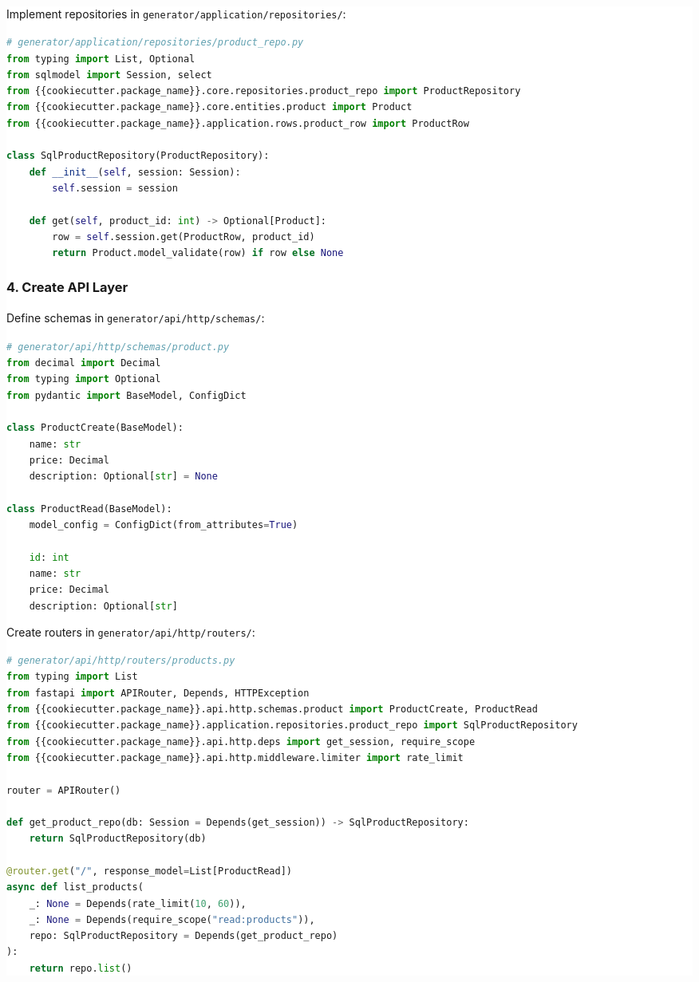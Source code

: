 Implement repositories in `generator/application/repositories/`:

```python
# generator/application/repositories/product_repo.py
from typing import List, Optional
from sqlmodel import Session, select
from {{cookiecutter.package_name}}.core.repositories.product_repo import ProductRepository
from {{cookiecutter.package_name}}.core.entities.product import Product
from {{cookiecutter.package_name}}.application.rows.product_row import ProductRow

class SqlProductRepository(ProductRepository):
    def __init__(self, session: Session):
        self.session = session
    
    def get(self, product_id: int) -> Optional[Product]:
        row = self.session.get(ProductRow, product_id)
        return Product.model_validate(row) if row else None
```

### 4. Create API Layer

Define schemas in `generator/api/http/schemas/`:

```python
# generator/api/http/schemas/product.py
from decimal import Decimal
from typing import Optional
from pydantic import BaseModel, ConfigDict

class ProductCreate(BaseModel):
    name: str
    price: Decimal
    description: Optional[str] = None

class ProductRead(BaseModel):
    model_config = ConfigDict(from_attributes=True)
    
    id: int
    name: str
    price: Decimal
    description: Optional[str]
```

Create routers in `generator/api/http/routers/`:

```python
# generator/api/http/routers/products.py
from typing import List
from fastapi import APIRouter, Depends, HTTPException
from {{cookiecutter.package_name}}.api.http.schemas.product import ProductCreate, ProductRead
from {{cookiecutter.package_name}}.application.repositories.product_repo import SqlProductRepository
from {{cookiecutter.package_name}}.api.http.deps import get_session, require_scope
from {{cookiecutter.package_name}}.api.http.middleware.limiter import rate_limit

router = APIRouter()

def get_product_repo(db: Session = Depends(get_session)) -> SqlProductRepository:
    return SqlProductRepository(db)

@router.get("/", response_model=List[ProductRead])
async def list_products(
    _: None = Depends(rate_limit(10, 60)),
    _: None = Depends(require_scope("read:products")),
    repo: SqlProductRepository = Depends(get_product_repo)
):
    return repo.list()
```
